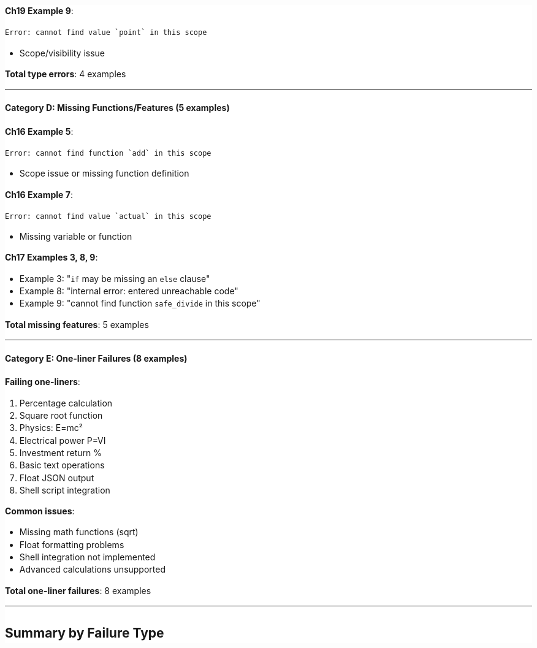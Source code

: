 **Ch19 Example 9**:
```
Error: cannot find value `point` in this scope
```
- Scope/visibility issue

**Total type errors**: 4 examples

---

#### Category D: Missing Functions/Features (5 examples)

**Ch16 Example 5**:
```
Error: cannot find function `add` in this scope
```
- Scope issue or missing function definition

**Ch16 Example 7**:
```
Error: cannot find value `actual` in this scope
```
- Missing variable or function

**Ch17 Examples 3, 8, 9**:
- Example 3: "`if` may be missing an `else` clause"
- Example 8: "internal error: entered unreachable code"
- Example 9: "cannot find function `safe_divide` in this scope"

**Total missing features**: 5 examples

---

#### Category E: One-liner Failures (8 examples)

**Failing one-liners**:
1. Percentage calculation
2. Square root function
3. Physics: E=mc²
4. Electrical power P=VI
5. Investment return %
6. Basic text operations
7. Float JSON output
8. Shell script integration

**Common issues**:
- Missing math functions (sqrt)
- Float formatting problems
- Shell integration not implemented
- Advanced calculations unsupported

**Total one-liner failures**: 8 examples

---

## Summary by Failure Type
